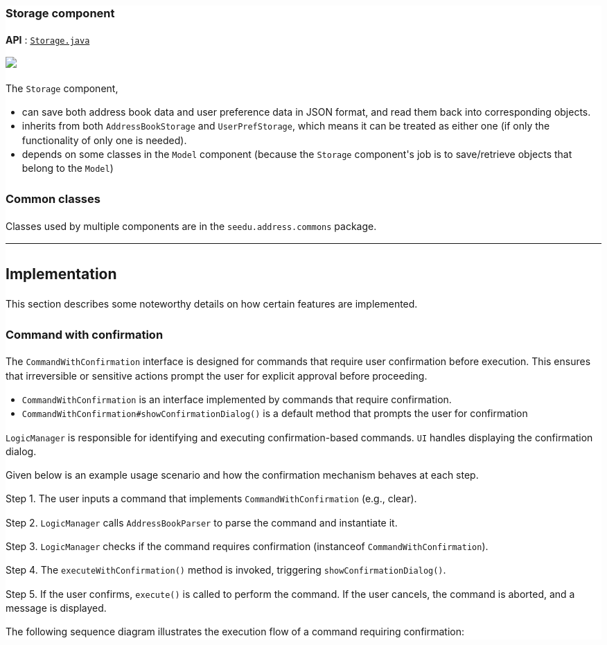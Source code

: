 ### Storage component

**API** : [`Storage.java`](https://github.com/se-edu/addressbook-level3/tree/master/src/main/java/seedu/address/storage/Storage.java)

<img src="images/StorageClassDiagram.png" width="550" />

The `Storage` component,
* can save both address book data and user preference data in JSON format, and read them back into corresponding objects.
* inherits from both `AddressBookStorage` and `UserPrefStorage`, which means it can be treated as either one (if only the functionality of only one is needed).
* depends on some classes in the `Model` component (because the `Storage` component's job is to save/retrieve objects that belong to the `Model`)

### Common classes

Classes used by multiple components are in the `seedu.address.commons` package.

--------------------------------------------------------------------------------------------------------------------

## **Implementation**

This section describes some noteworthy details on how certain features are implemented.

### Command with confirmation
The `CommandWithConfirmation` interface is designed for commands that require user confirmation before execution.
This ensures that irreversible or sensitive actions prompt the user for explicit approval before proceeding.

* `CommandWithConfirmation` is an interface implemented by commands that require confirmation.
* `CommandWithConfirmation#showConfirmationDialog()` is a default method that prompts the user for confirmation

`LogicManager` is responsible for identifying and executing confirmation-based commands.
`UI` handles displaying the confirmation dialog.

Given below is an example usage scenario and how the confirmation mechanism behaves at each step.

Step 1. The user inputs a command that implements `CommandWithConfirmation` (e.g., clear).

Step 2. `LogicManager` calls `AddressBookParser` to parse the command and instantiate it.

Step 3. `LogicManager` checks if the command requires confirmation (instanceof `CommandWithConfirmation`).

Step 4. The `executeWithConfirmation()` method is invoked, triggering `showConfirmationDialog()`.

Step 5. If the user confirms, `execute()` is called to perform the command.
If the user cancels, the command is aborted, and a message is displayed.


The following sequence diagram illustrates the execution flow of a command requiring confirmation:
